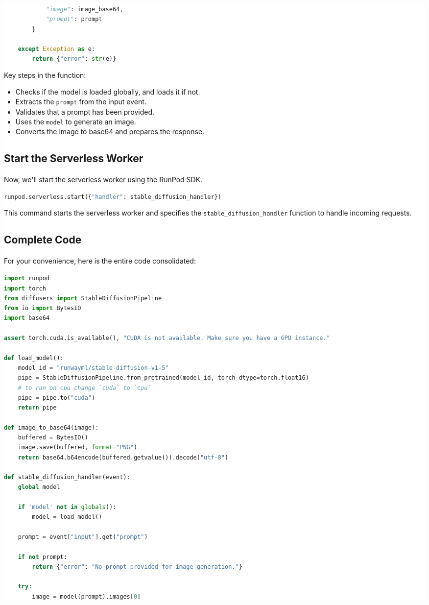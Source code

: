 ```python
            "image": image_base64,
            "prompt": prompt
        }

    except Exception as e:
        return {"error": str(e)}
```

Key steps in the function:

- Checks if the model is loaded globally, and loads it if not.
- Extracts the `prompt` from the input event.
- Validates that a prompt has been provided.
- Uses the `model` to generate an image.
- Converts the image to base64 and prepares the response.

## Start the Serverless Worker

Now, we'll start the serverless worker using the RunPod SDK.

```python
runpod.serverless.start({"handler": stable_diffusion_handler})
```

This command starts the serverless worker and specifies the `stable_diffusion_handler` function to handle incoming requests.

## Complete Code

For your convenience, here is the entire code consolidated:

```python
import runpod
import torch
from diffusers import StableDiffusionPipeline
from io import BytesIO
import base64

assert torch.cuda.is_available(), "CUDA is not available. Make sure you have a GPU instance."

def load_model():
    model_id = "runwayml/stable-diffusion-v1-5"
    pipe = StableDiffusionPipeline.from_pretrained(model_id, torch_dtype=torch.float16)
    # to run on cpu change `cuda` to `cpu`
    pipe = pipe.to("cuda")
    return pipe

def image_to_base64(image):
    buffered = BytesIO()
    image.save(buffered, format="PNG")
    return base64.b64encode(buffered.getvalue()).decode("utf-8")

def stable_diffusion_handler(event):
    global model

    if 'model' not in globals():
        model = load_model()

    prompt = event["input"].get("prompt")

    if not prompt:
        return {"error": "No prompt provided for image generation."}

    try:
        image = model(prompt).images[0]
```